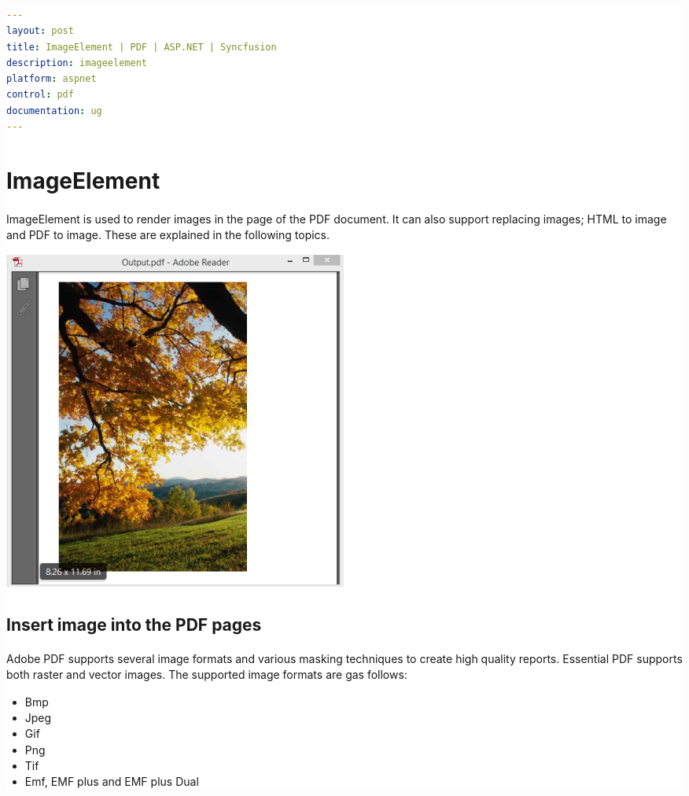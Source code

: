 ```yaml
---
layout: post
title: ImageElement | PDF | ASP.NET | Syncfusion
description: imageelement
platform: aspnet
control: pdf
documentation: ug
---
```


# ImageElement

ImageElement is used to render images in the page of the PDF document. It can also support replacing images; HTML to image and PDF to image. These are explained in the following topics.


![](ImageElement_images/ImageElement_img1.png)



## Insert image into the PDF pages

Adobe PDF supports several image formats and various masking techniques to create high quality reports. Essential PDF supports both raster and vector images. The supported image formats are gas follows:

* Bmp
* Jpeg
* Gif
* Png
* Tif
* Emf, EMF plus and EMF plus Dual
